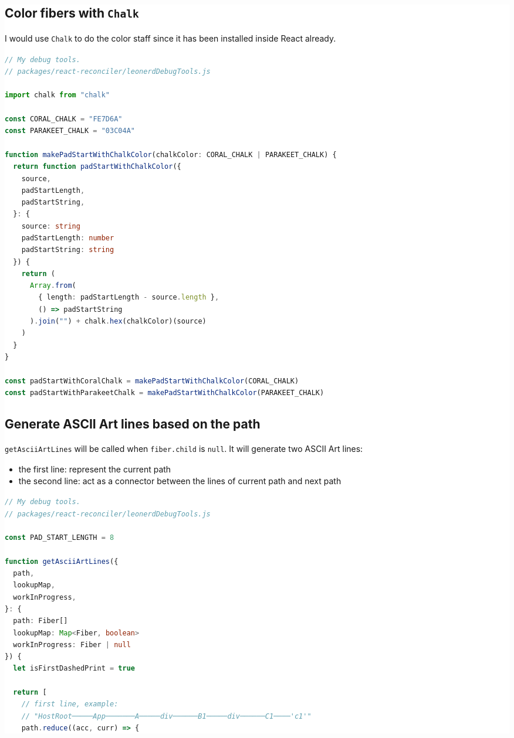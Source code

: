 ## Color fibers with `Chalk`

I would use `Chalk` to do the color staff since it has been installed inside React already.

```ts
// My debug tools.
// packages/react-reconciler/leonerdDebugTools.js

import chalk from "chalk"

const CORAL_CHALK = "FE7D6A"
const PARAKEET_CHALK = "03C04A"

function makePadStartWithChalkColor(chalkColor: CORAL_CHALK | PARAKEET_CHALK) {
  return function padStartWithChalkColor({
    source,
    padStartLength,
    padStartString,
  }: {
    source: string
    padStartLength: number
    padStartString: string
  }) {
    return (
      Array.from(
        { length: padStartLength - source.length },
        () => padStartString
      ).join("") + chalk.hex(chalkColor)(source)
    )
  }
}

const padStartWithCoralChalk = makePadStartWithChalkColor(CORAL_CHALK)
const padStartWithParakeetChalk = makePadStartWithChalkColor(PARAKEET_CHALK)
```

## Generate ASCII Art lines based on the path

`getAsciiArtLines` will be called when `fiber.child` is `null`. It will generate two ASCII Art lines:

- the first line: represent the current path
- the second line: act as a connector between the lines of current path and next path

```ts
// My debug tools.
// packages/react-reconciler/leonerdDebugTools.js

const PAD_START_LENGTH = 8

function getAsciiArtLines({
  path,
  lookupMap,
  workInProgress,
}: {
  path: Fiber[]
  lookupMap: Map<Fiber, boolean>
  workInProgress: Fiber | null
}) {
  let isFirstDashedPrint = true

  return [
    // first line, example:
    // "HostRoot─────App───────A─────div──────B1─────div──────C1────'c1'"
    path.reduce((acc, curr) => {
```